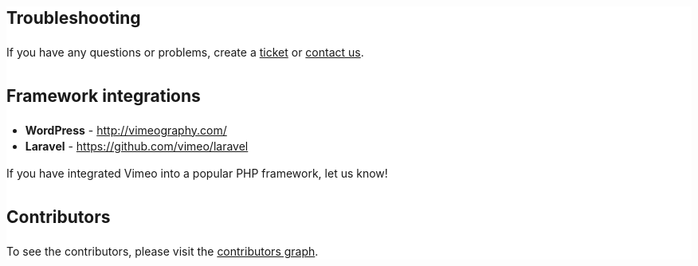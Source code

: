 ## Troubleshooting

If you have any questions or problems, create a [ticket](https://github.com/vimeo/vimeo.php/issues) or [contact us](https://vimeo.com/help/contact).

## Framework integrations

- **WordPress** - <http://vimeography.com/>
- **Laravel** - <https://github.com/vimeo/laravel>

If you have integrated Vimeo into a popular PHP framework, let us know!

## Contributors

To see the contributors, please visit the [contributors graph](https://github.com/vimeo/vimeo.php/graphs/contributors).
